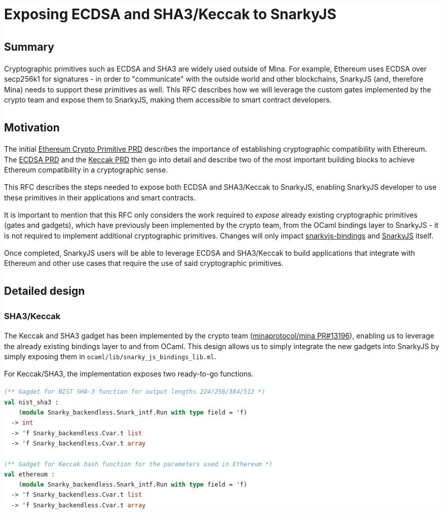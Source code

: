 # Exposing ECDSA and SHA3/Keccak to SnarkyJS

## Summary

Cryptographic primitives such as ECDSA and SHA3 are widely used outside of Mina. For example, Ethereum uses ECDSA over secp256k1 for signatures - in order to "communicate" with the outside world and other blockchains, SnarkyJS (and, therefore Mina) needs to support these primitives as well. This RFC describes how we will leverage the custom gates implemented by the crypto team and expose them to SnarkyJS, making them accessible to smart contract developers.

## Motivation

The initial [Ethereum Crypto Primitive PRD](https://www.notion.so/minaprotocol/Ethereum-Primitives-Support-PRD-d89af720e1c94f7b90166709432e7bd5) describes the importance of establishing cryptographic compatibility with Ethereum. The [ECDSA PRD](https://www.notion.so/minaprotocol/ECDSA-ver-gadget-PoC-PRD-9458c38adf204d6b922deb8eed1ac193) and the
[Keccak PRD](https://www.notion.so/minaprotocol/Keccak-gadget-PoC-PRD-59b024bce9d5441c8a00a0fcc9b356ae) then go into detail and describe two of the most important building blocks to achieve Ethereum compatibility in a cryptographic sense.

This RFC describes the steps needed to expose both ECDSA and SHA3/Keccak to SnarkyJS, enabling SnarkyJS developer to use these primitives in their applications and smart contracts.

It is important to mention that this RFC only considers the work required to _expose_ already existing cryptographic primitives (gates and gadgets), which have previously been implemented by the crypto team, from the OCaml bindings layer to SnarkyJS - it is not required to implement additional cryptographic primitives. Changes will only impact [snarkyjs-bindings](https://github.com/o1-labs/snarkyjs-bindings) and [SnarkyJS](https://github.com/o1-labs/snarkyjs) itself.

Once completed, SnarkyJS users will be able to leverage ECDSA and SHA3/Keccak to build applications that integrate with Ethereum and other use cases that require the use of said cryptographic primitives.

## Detailed design

### SHA3/Keccak

The Keccak and SHA3 gadget has been implemented by the crypto team ([minaprotocol/mina PR#13196](https://github.com/MinaProtocol/mina/pull/13196)), enabling us to leverage the already existing bindings layer to and from OCaml. This design allows us to simply integrate the new gadgets into SnarkyJS by simply exposing them in `ocaml/lib/snarky_js_bindings_lib.ml`.

For Keccak/SHA3, the implementation exposes two ready-to-go functions.

```ocaml
(** Gagdet for NIST SHA-3 function for output lengths 224/256/384/512 *)
val nist_sha3 :
    (module Snarky_backendless.Snark_intf.Run with type field = 'f)
  -> int
  -> 'f Snarky_backendless.Cvar.t list
  -> 'f Snarky_backendless.Cvar.t array

(** Gadget for Keccak hash function for the parameters used in Ethereum *)
val ethereum :
    (module Snarky_backendless.Snark_intf.Run with type field = 'f)
  -> 'f Snarky_backendless.Cvar.t list
  -> 'f Snarky_backendless.Cvar.t array

```
